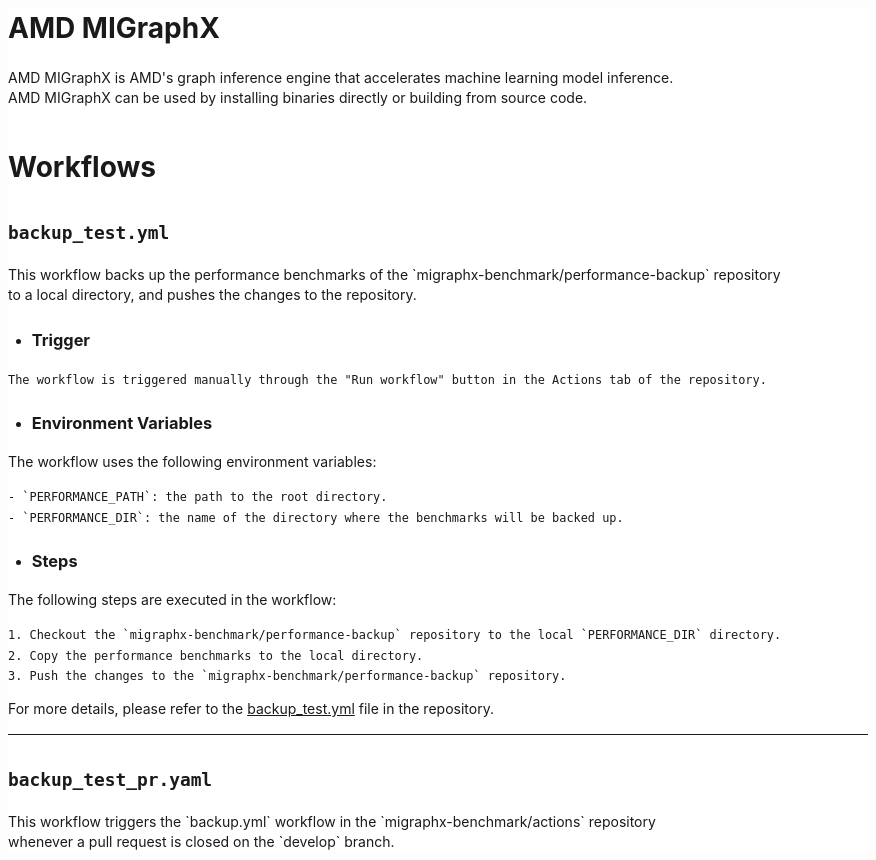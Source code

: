 # AMD MIGraphX

<p> AMD MIGraphX is AMD's graph inference engine that accelerates machine learning model inference. <br> AMD MIGraphX can be used by installing binaries directly or building from source code.
</p>

# Workflows

## `backup_test.yml`

<p>
This workflow backs up the performance benchmarks of the `migraphx-benchmark/performance-backup` repository <br> to a local directory, and pushes the changes to the repository.
</p>

- ### Trigger

```
The workflow is triggered manually through the "Run workflow" button in the Actions tab of the repository.
```

- ### Environment Variables


The workflow uses the following environment variables:

```
- `PERFORMANCE_PATH`: the path to the root directory.
- `PERFORMANCE_DIR`: the name of the directory where the benchmarks will be backed up.
```

- ### Steps

The following steps are executed in the workflow:
```
1. Checkout the `migraphx-benchmark/performance-backup` repository to the local `PERFORMANCE_DIR` directory.
2. Copy the performance benchmarks to the local directory.
3. Push the changes to the `migraphx-benchmark/performance-backup` repository.
```

For more details, please refer to the [backup_test.yml](https://github.com/migraphx-benchmark/AMDMIGraphX/blob/develop/.github/workflows/backup_test.yml) file in the repository.

---

## `backup_test_pr.yaml`

<p>
This workflow triggers the `backup.yml` workflow in the `migraphx-benchmark/actions` repository <br> whenever a pull request is closed on the `develop` branch.
</p>
